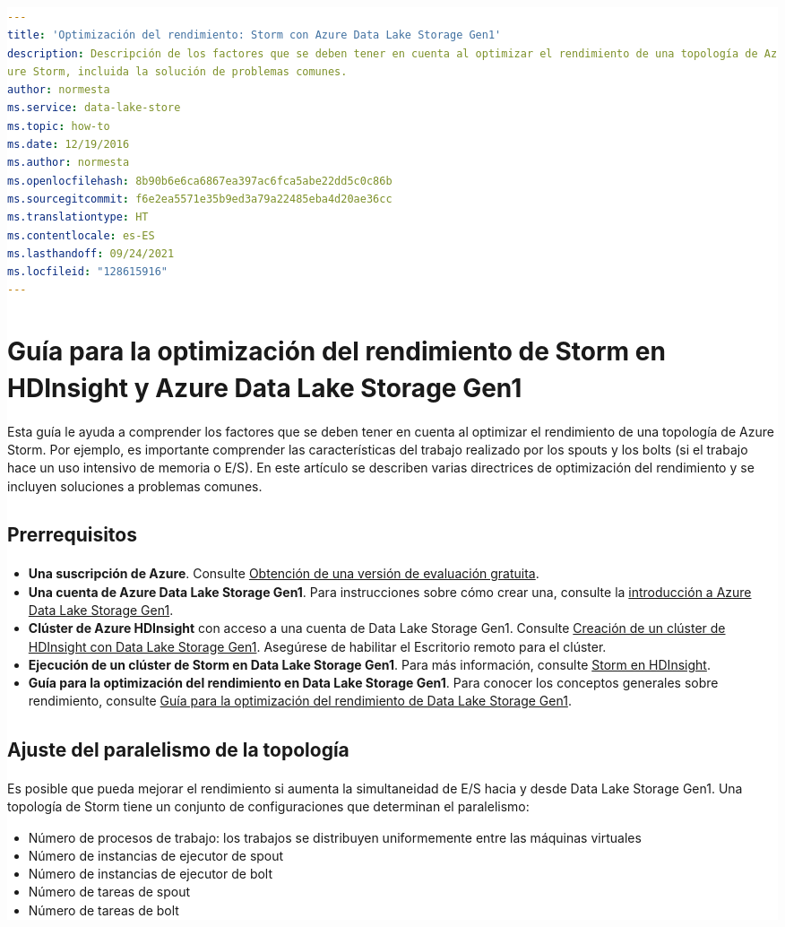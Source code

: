 ```yaml
---
title: 'Optimización del rendimiento: Storm con Azure Data Lake Storage Gen1'
description: Descripción de los factores que se deben tener en cuenta al optimizar el rendimiento de una topología de Azure Storm, incluida la solución de problemas comunes.
author: normesta
ms.service: data-lake-store
ms.topic: how-to
ms.date: 12/19/2016
ms.author: normesta
ms.openlocfilehash: 8b90b6e6ca6867ea397ac6fca5abe22dd5c0c86b
ms.sourcegitcommit: f6e2ea5571e35b9ed3a79a22485eba4d20ae36cc
ms.translationtype: HT
ms.contentlocale: es-ES
ms.lasthandoff: 09/24/2021
ms.locfileid: "128615916"
---
```

# <a name="performance-tuning-guidance-for-storm-on-hdinsight-and-azure-data-lake-storage-gen1"></a>Guía para la optimización del rendimiento de Storm en HDInsight y Azure Data Lake Storage Gen1

Esta guía le ayuda a comprender los factores que se deben tener en cuenta al optimizar el rendimiento de una topología de Azure Storm. Por ejemplo, es importante comprender las características del trabajo realizado por los spouts y los bolts (si el trabajo hace un uso intensivo de memoria o E/S). En este artículo se describen varias directrices de optimización del rendimiento y se incluyen soluciones a problemas comunes.

## <a name="prerequisites"></a>Prerrequisitos

* **Una suscripción de Azure**. Consulte [Obtención de una versión de evaluación gratuita](https://azure.microsoft.com/pricing/free-trial/).
* **Una cuenta de Azure Data Lake Storage Gen1**. Para instrucciones sobre cómo crear una, consulte la [introducción a Azure Data Lake Storage Gen1](data-lake-store-get-started-portal.md).
* **Clúster de Azure HDInsight** con acceso a una cuenta de Data Lake Storage Gen1. Consulte [Creación de un clúster de HDInsight con Data Lake Storage Gen1](data-lake-store-hdinsight-hadoop-use-portal.md). Asegúrese de habilitar el Escritorio remoto para el clúster.
* **Ejecución de un clúster de Storm en Data Lake Storage Gen1**. Para más información, consulte [Storm en HDInsight](../hdinsight/storm/apache-storm-overview.md).
* **Guía para la optimización del rendimiento en Data Lake Storage Gen1**.  Para conocer los conceptos generales sobre rendimiento, consulte [Guía para la optimización del rendimiento de Data Lake Storage Gen1](./data-lake-store-performance-tuning-guidance.md).  

## <a name="tune-the-parallelism-of-the-topology"></a>Ajuste del paralelismo de la topología

Es posible que pueda mejorar el rendimiento si aumenta la simultaneidad de E/S hacia y desde Data Lake Storage Gen1. Una topología de Storm tiene un conjunto de configuraciones que determinan el paralelismo:
* Número de procesos de trabajo: los trabajos se distribuyen uniformemente entre las máquinas virtuales
* Número de instancias de ejecutor de spout
* Número de instancias de ejecutor de bolt
* Número de tareas de spout
* Número de tareas de bolt
